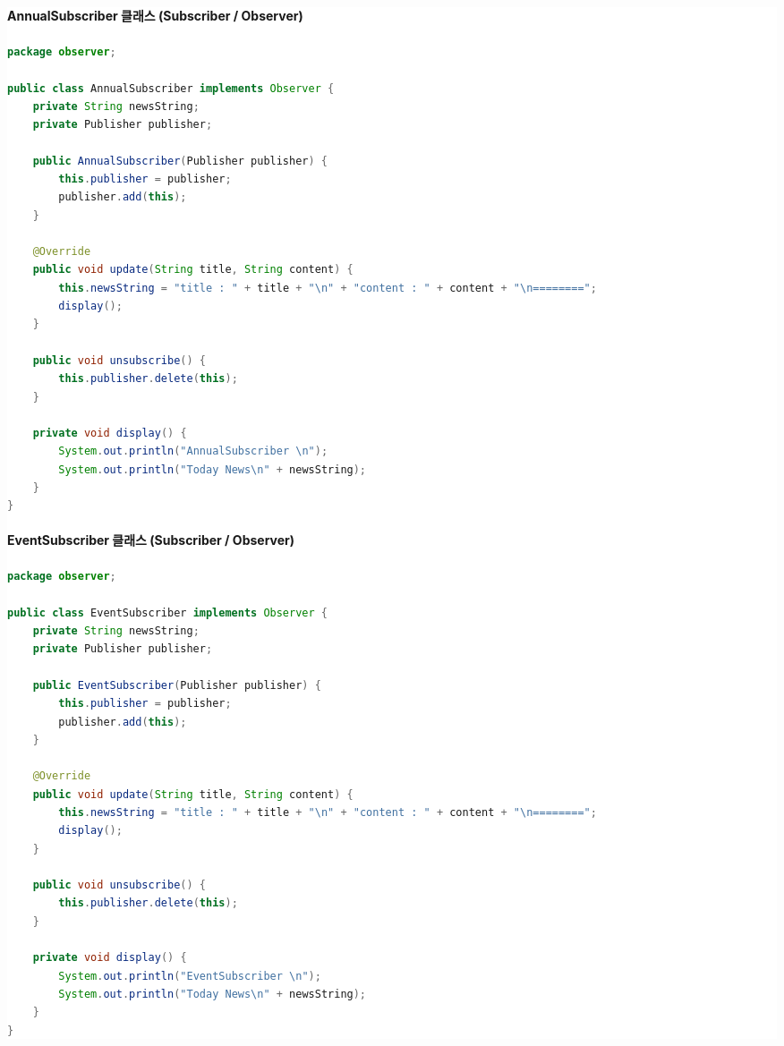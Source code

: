 #### AnnualSubscriber 클래스 (Subscriber / Observer)

```java
package observer;

public class AnnualSubscriber implements Observer {
    private String newsString;
    private Publisher publisher;

    public AnnualSubscriber(Publisher publisher) {
        this.publisher = publisher;
        publisher.add(this);
    }

    @Override
    public void update(String title, String content) {
        this.newsString = "title : " + title + "\n" + "content : " + content + "\n========";
        display();
    }

    public void unsubscribe() {
        this.publisher.delete(this);
    }

    private void display() {
        System.out.println("AnnualSubscriber \n");
        System.out.println("Today News\n" + newsString);
    }
}
```

#### EventSubscriber 클래스 (Subscriber / Observer)

```java
package observer;

public class EventSubscriber implements Observer {
    private String newsString;
    private Publisher publisher;

    public EventSubscriber(Publisher publisher) {
        this.publisher = publisher;
        publisher.add(this);
    }

    @Override
    public void update(String title, String content) {
        this.newsString = "title : " + title + "\n" + "content : " + content + "\n========";
        display();
    }

    public void unsubscribe() {
        this.publisher.delete(this);
    }

    private void display() {
        System.out.println("EventSubscriber \n");
        System.out.println("Today News\n" + newsString);
    }
}
``` 
